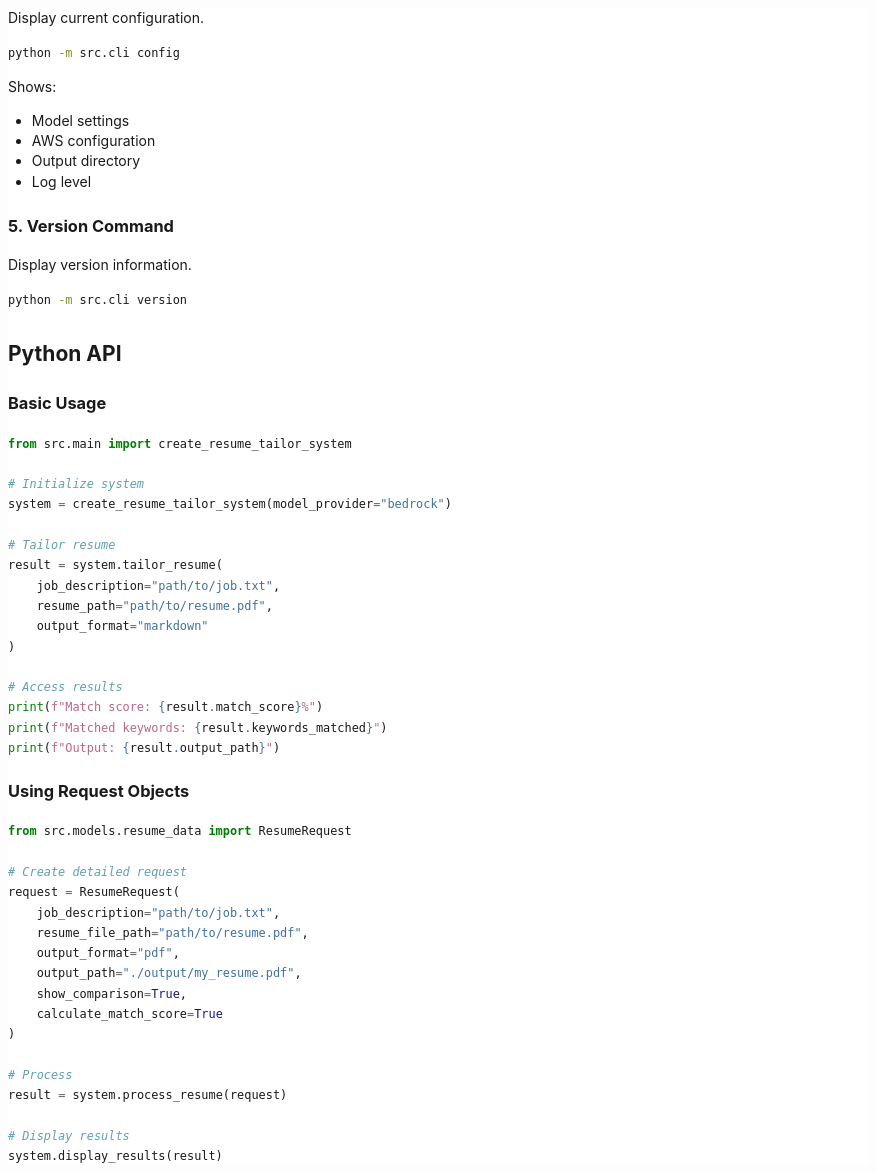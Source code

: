 Display current configuration.

```bash
python -m src.cli config
```

Shows:
- Model settings
- AWS configuration
- Output directory
- Log level

### 5. Version Command

Display version information.

```bash
python -m src.cli version
```

## Python API

### Basic Usage

```python
from src.main import create_resume_tailor_system

# Initialize system
system = create_resume_tailor_system(model_provider="bedrock")

# Tailor resume
result = system.tailor_resume(
    job_description="path/to/job.txt",
    resume_path="path/to/resume.pdf",
    output_format="markdown"
)

# Access results
print(f"Match score: {result.match_score}%")
print(f"Matched keywords: {result.keywords_matched}")
print(f"Output: {result.output_path}")
```

### Using Request Objects

```python
from src.models.resume_data import ResumeRequest

# Create detailed request
request = ResumeRequest(
    job_description="path/to/job.txt",
    resume_file_path="path/to/resume.pdf",
    output_format="pdf",
    output_path="./output/my_resume.pdf",
    show_comparison=True,
    calculate_match_score=True
)

# Process
result = system.process_resume(request)

# Display results
system.display_results(result)
```
